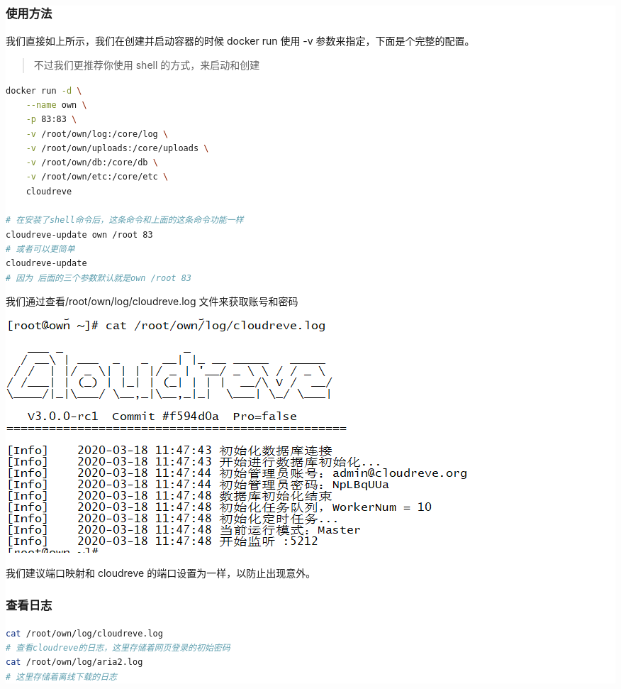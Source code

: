 ### 使用方法

我们直接如上所示，我们在创建并启动容器的时候 docker run 使用 -v 参数来指定，下面是个完整的配置。

> 不过我们更推荐你使用 shell 的方式，来启动和创建

```bash
docker run -d \
	--name own \
	-p 83:83 \
	-v /root/own/log:/core/log \
	-v /root/own/uploads:/core/uploads \
	-v /root/own/db:/core/db \
	-v /root/own/etc:/core/etc \
    cloudreve

# 在安装了shell命令后，这条命令和上面的这条命令功能一样
cloudreve-update own /root 83
# 或者可以更简单
cloudreve-update
# 因为 后面的三个参数默认就是own /root 83
```

我们通过查看/root/own/log/cloudreve.log 文件来获取账号和密码

![image-20200318195104454](Readme.assets/image-20200318195104454.png)

我们建议端口映射和 cloudreve 的端口设置为一样，以防止出现意外。

### 查看日志

```bash
cat /root/own/log/cloudreve.log
# 查看cloudreve的日志，这里存储着网页登录的初始密码
cat /root/own/log/aria2.log
# 这里存储着离线下载的日志
```
